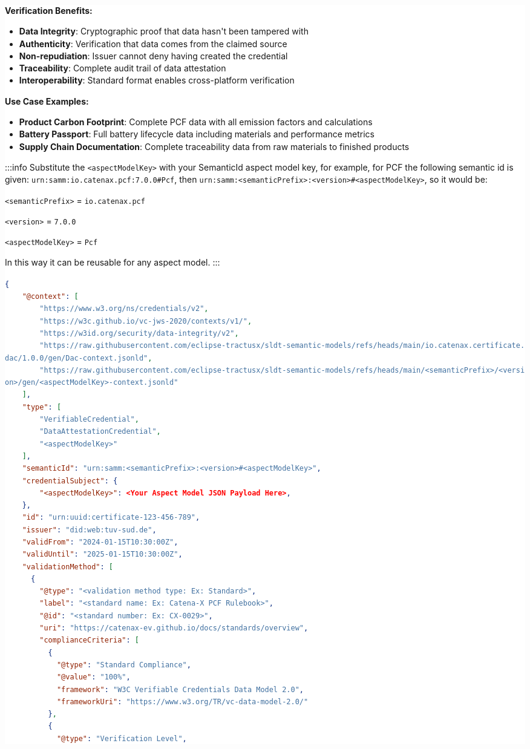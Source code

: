 **Verification Benefits:**

- **Data Integrity**: Cryptographic proof that data hasn't been tampered with
- **Authenticity**: Verification that data comes from the claimed source
- **Non-repudiation**: Issuer cannot deny having created the credential
- **Traceability**: Complete audit trail of data attestation
- **Interoperability**: Standard format enables cross-platform verification

**Use Case Examples:**

- **Product Carbon Footprint**: Complete PCF data with all emission factors and calculations
- **Battery Passport**: Full battery lifecycle data including materials and performance metrics
- **Supply Chain Documentation**: Complete traceability data from raw materials to finished products

:::info
Substitute the `<aspectModelKey>` with your SemanticId aspect model key, for example, for PCF the following semantic id is given: `urn:samm:io.catenax.pcf:7.0.0#Pcf`, then `urn:samm:<semanticPrefix>:<version>#<aspectModelKey>`, so it would be:

`<semanticPrefix>` = `io.catenax.pcf`

`<version>` = `7.0.0`

`<aspectModelKey>` = `Pcf`

In this way it can be reusable for any aspect model.
:::

```json
{
    "@context": [
        "https://www.w3.org/ns/credentials/v2",
        "https://w3c.github.io/vc-jws-2020/contexts/v1/",
        "https://w3id.org/security/data-integrity/v2",
        "https://raw.githubusercontent.com/eclipse-tractusx/sldt-semantic-models/refs/heads/main/io.catenax.certificate.dac/1.0.0/gen/Dac-context.jsonld",
        "https://raw.githubusercontent.com/eclipse-tractusx/sldt-semantic-models/refs/heads/main/<semanticPrefix>/<version>/gen/<aspectModelKey>-context.jsonld"
    ],
    "type": [
        "VerifiableCredential",
        "DataAttestationCredential",
        "<aspectModelKey>"
    ],
    "semanticId": "urn:samm:<semanticPrefix>:<version>#<aspectModelKey>",
    "credentialSubject": {
        "<aspectModelKey>": <Your Aspect Model JSON Payload Here>,
    },
    "id": "urn:uuid:certificate-123-456-789",
    "issuer": "did:web:tuv-sud.de",
    "validFrom": "2024-01-15T10:30:00Z",
    "validUntil": "2025-01-15T10:30:00Z",
    "validationMethod": [
      {
        "@type": "<validation method type: Ex: Standard>",
        "label": "<standard name: Ex: Catena-X PCF Rulebook>",
        "@id": "<standard number: Ex: CX-0029>",
        "uri": "https://catenax-ev.github.io/docs/standards/overview",
        "complianceCriteria": [
          {
            "@type": "Standard Compliance",
            "@value": "100%",
            "framework": "W3C Verifiable Credentials Data Model 2.0",
            "frameworkUri": "https://www.w3.org/TR/vc-data-model-2.0/"
          },
          {
            "@type": "Verification Level",
```